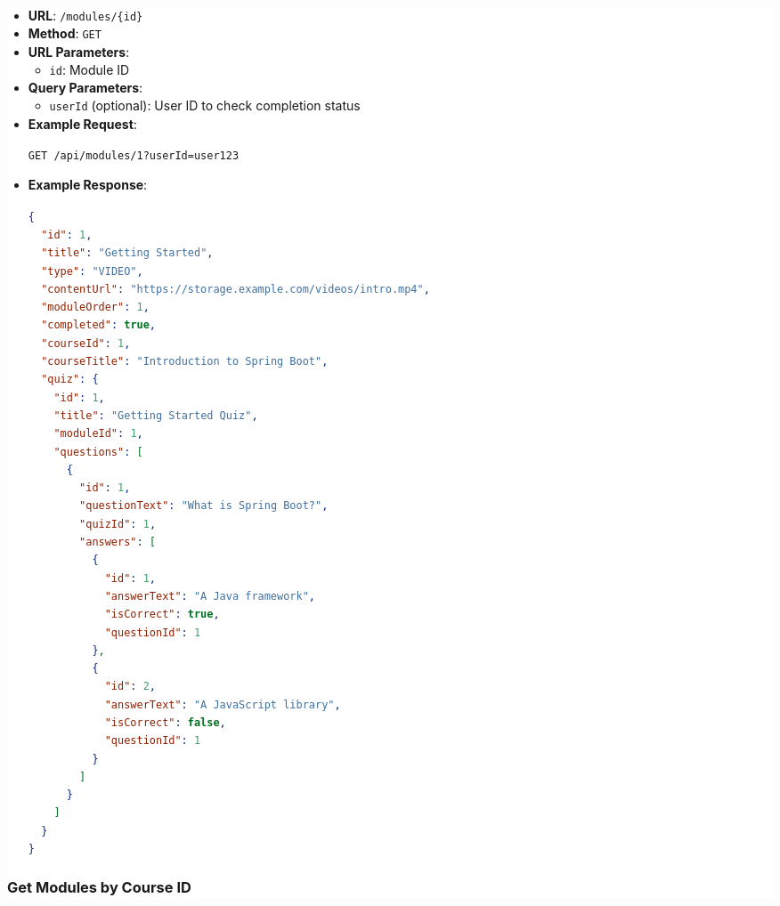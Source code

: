 - **URL**: `/modules/{id}`
- **Method**: `GET`
- **URL Parameters**:
  - `id`: Module ID
- **Query Parameters**:
  - `userId` (optional): User ID to check completion status
- **Example Request**:
  ```
  GET /api/modules/1?userId=user123
  ```
- **Example Response**:
  ```json
  {
    "id": 1,
    "title": "Getting Started",
    "type": "VIDEO",
    "contentUrl": "https://storage.example.com/videos/intro.mp4",
    "moduleOrder": 1,
    "completed": true,
    "courseId": 1,
    "courseTitle": "Introduction to Spring Boot",
    "quiz": {
      "id": 1,
      "title": "Getting Started Quiz",
      "moduleId": 1,
      "questions": [
        {
          "id": 1,
          "questionText": "What is Spring Boot?",
          "quizId": 1,
          "answers": [
            {
              "id": 1,
              "answerText": "A Java framework",
              "isCorrect": true,
              "questionId": 1
            },
            {
              "id": 2,
              "answerText": "A JavaScript library",
              "isCorrect": false,
              "questionId": 1
            }
          ]
        }
      ]
    }
  }
  ```

### Get Modules by Course ID
